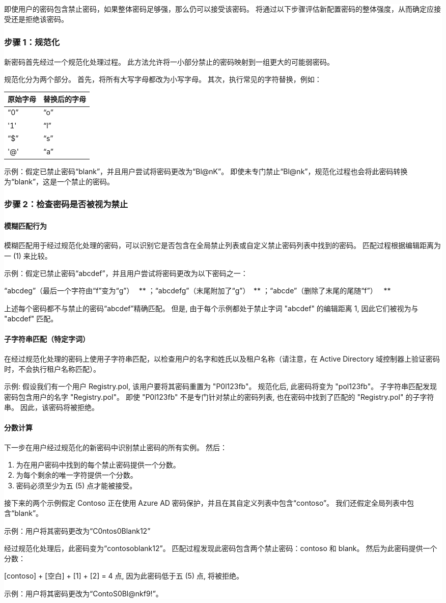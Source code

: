 即使用户的密码包含禁止密码，如果整体密码足够强，那么仍可以接受该密码。 将通过以下步骤评估新配置密码的整体强度，从而确定应接受还是拒绝该密码。

### <a name="step-1-normalization"></a>步骤 1：规范化

新密码首先经过一个规范化处理过程。 此方法允许将一小部分禁止的密码映射到一组更大的可能弱密码。

规范化分为两个部分。  首先，将所有大写字母都改为小写字母。  其次，执行常见的字符替换，例如：  

| 原始字母  | 替换后的字母 |
| --- | --- |
| “0”  | “o” |
| '1'  | “l” |
| “$”  | “s” |
| '\@'  | “a” |

示例：假定已禁止密码“blank”，并且用户尝试将密码更改为“Bl@nK”。 即使未专门禁止“Bl@nk”，规范化过程也会将此密码转换为“blank”，这是一个禁止的密码。

### <a name="step-2-check-if-password-is-considered-banned"></a>步骤 2：检查密码是否被视为禁止

#### <a name="fuzzy-matching-behavior"></a>模糊匹配行为

模糊匹配用于经过规范化处理的密码，可以识别它是否包含在全局禁止列表或自定义禁止密码列表中找到的密码。 匹配过程根据编辑距离为一 (1) 来比较。  

示例：假定已禁止密码“abcdef”，并且用户尝试将密码更改为以下密码之一：

“abcdeg”（最后一个字符由“f”变为“g”）    ** ；“abcdefg”（末尾附加了“g”）   ** ；“abcde”（删除了末尾的尾随“f”）     **

上述每个密码都不与禁止的密码“abcdef”精确匹配。 但是, 由于每个示例都处于禁止字词 "abcdef" 的编辑距离 1, 因此它们被视为与 "abcdef" 匹配。

#### <a name="substring-matching-on-specific-terms"></a>子字符串匹配（特定字词）

在经过规范化处理的密码上使用子字符串匹配，以检查用户的名字和姓氏以及租户名称（请注意，在 Active Directory 域控制器上验证密码时，不会执行租户名称匹配）。

示例: 假设我们有一个用户 Registry.pol, 该用户要将其密码重置为 "P0l123fb"。 规范化后, 此密码将变为 "pol123fb"。 子字符串匹配发现密码包含用户的名字 "Registry.pol"。 即使 "P0l123fb" 不是专门针对禁止的密码列表, 也在密码中找到了匹配的 "Registry.pol" 的子字符串。 因此，该密码将被拒绝。

#### <a name="score-calculation"></a>分数计算

下一步在用户经过规范化的新密码中识别禁止密码的所有实例。 然后：

1. 为在用户密码中找到的每个禁止密码提供一个分数。
2. 为每个剩余的唯一字符提供一个分数。
3. 密码必须至少为五 (5) 点才能被接受。

接下来的两个示例假定 Contoso 正在使用 Azure AD 密码保护，并且在其自定义列表中包含“contoso”。 我们还假定全局列表中包含“blank”。

示例：用户将其密码更改为“C0ntos0Blank12”

经过规范化处理后，此密码变为“contosoblank12”。 匹配过程发现此密码包含两个禁止密码：contoso 和 blank。 然后为此密码提供一个分数：

[contoso] + [空白] + [1] + [2] = 4 点, 因为此密码低于五 (5) 点, 将被拒绝。

示例：用户将其密码更改为“ContoS0Bl@nkf9!”。
